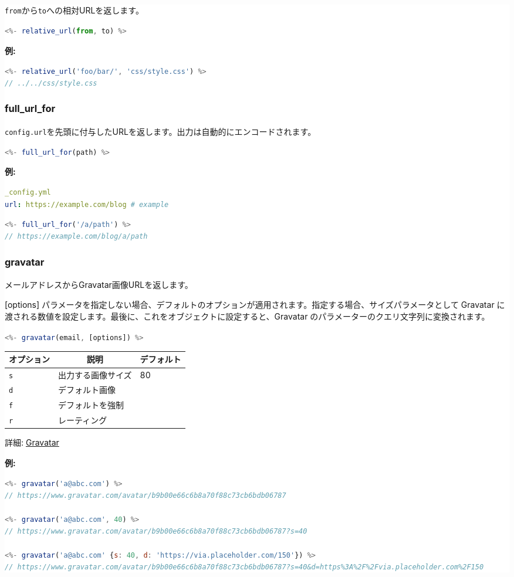 `from`から`to`への相対URLを返します。

```js
<%- relative_url(from, to) %>
```

**例:**

```js
<%- relative_url('foo/bar/', 'css/style.css') %>
// ../../css/style.css
```

### full_url_for

`config.url`を先頭に付与したURLを返します。出力は自動的にエンコードされます。

```js
<%- full_url_for(path) %>
```

**例:**

```yml
_config.yml
url: https://example.com/blog # example
```

```js
<%- full_url_for('/a/path') %>
// https://example.com/blog/a/path
```

### gravatar

メールアドレスからGravatar画像URLを返します。

[options] パラメータを指定しない場合、デフォルトのオプションが適用されます。指定する場合、サイズパラメータとして Gravatar に渡される数値を設定します。最後に、これをオブジェクトに設定すると、Gravatar のパラメーターのクエリ文字列に変換されます。

```js
<%- gravatar(email, [options]) %>
```

| オプション | 説明               | デフォルト |
| ---------- | ------------------ | ---------- |
| `s`        | 出力する画像サイズ | 80         |
| `d`        | デフォルト画像     |
| `f`        | デフォルトを強制   |
| `r`        | レーティング       |

詳細: [Gravatar](https://en.gravatar.com/site/implement/images/)

**例:**

```js
<%- gravatar('a@abc.com') %>
// https://www.gravatar.com/avatar/b9b00e66c6b8a70f88c73cb6bdb06787

<%- gravatar('a@abc.com', 40) %>
// https://www.gravatar.com/avatar/b9b00e66c6b8a70f88c73cb6bdb06787?s=40

<%- gravatar('a@abc.com' {s: 40, d: 'https://via.placeholder.com/150'}) %>
// https://www.gravatar.com/avatar/b9b00e66c6b8a70f88c73cb6bdb06787?s=40&d=https%3A%2F%2Fvia.placeholder.com%2F150
```


[色キーワード]: http://www.w3.org/TR/css3-color/#svg-color
[Moment.js]: http://momentjs.com/
[Open Graph]: http://ogp.me/